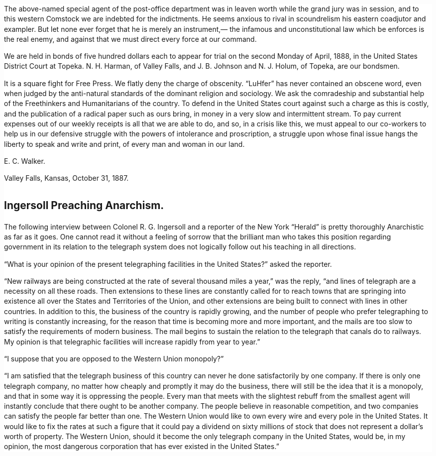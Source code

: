 The above-named special agent of the post-office department was in leaven worth while the grand jury was in session, and to this western Comstock we are indebted for the indictments. He seems anxious to rival in scoundrelism his eastern coadjutor and exampler. But let none ever forget that he is merely an instrument,— the infamous and unconstitutional law which be enforces is the real enemy, and against that we must direct every force at our command.

We are held in bonds of five hundred dollars each to appear for trial on the second Monday of April, 1888, in the United States District Court at Topeka. N. H. Harman, of Valley Falls, and J. B. Johnson and N. J. Holum, of Topeka, are our bondsmen.

It is a square fight for Free Press. We flatly deny the charge of obscenity. “LuHfer” has never contained an obscene word, even when judged by the anti-natural standards of the dominant religion and sociology. We ask the comradeship and substantial help of the Freethinkers and Humanitarians of the country. To defend in the United States court against such a charge as this is costly, and the publication of a radical paper such as ours bring, in money in a very slow and intermittent stream. To pay current expenses out of our weekly receipts is all that we are able to do, and so, in a crisis like this, we must appeal to our co-workers to help us in our defensive struggle with the powers of intolerance and proscription, a struggle upon whose final issue hangs the liberty to speak and write and print, of every man and woman in our land.

E\. C\. Walker.

Valley Falls, Kansas, October 31, 1887.

## Ingersoll Preaching Anarchism.

The following interview between Colonel R. G. Ingersoll and a reporter of the New York “Herald” is pretty thoroughly Anarchistic as far as it goes. One cannot read it without a feeling of sorrow that the brilliant man who takes this position regarding government in its relation to the telegraph system does not logically follow out his teaching in all directions.

“What is your opinion of the present telegraphing facilities in the United States?” asked the reporter.

“New railways are being constructed at the rate of several thousand miles a year,” was the reply, “and lines of telegraph are a necessity on all these roads. Then extensions to these lines are constantly called for to reach towns that are springing into existence all over the States and Territories of the Union, and other extensions are being built to connect with lines in other countries. In addition to this, the business of the country is rapidly growing, and the number of people who prefer telegraphing to writing is constantly increasing, for the reason that time is becoming more and more important, and the mails are too slow to satisfy the requirements of modern business. The mail begins to sustain the relation to the telegraph that canals do to railways. My opinion is that telegraphic facilities will increase rapidly from year to year.”

“I suppose that you are opposed to the Western Union monopoly?”

“I am satisfied that the telegraph business of this country can never he done satisfactorily by one company. If there is only one telegraph company, no matter how cheaply and promptly it may do the business, there will still be the idea that it is a monopoly, and that in some way it is oppressing the people. Every man that meets with the slightest rebuff from the smallest agent will instantly conclude that there ought to be another company. The people believe in reasonable competition, and two companies can satisfy the people far better than one. The Western Union would like to own every wire and every pole in the United States. It would like to fix the rates at such a figure that it could pay a dividend on sixty millions of stock that does not represent a dollar’s worth of property. The Western Union, should it become the only telegraph company in the United States, would be, in my opinion, the most dangerous corporation that has ever existed in the United States.”
